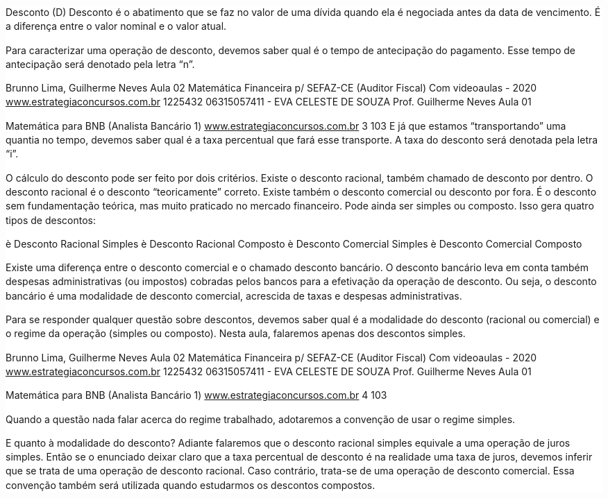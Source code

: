Desconto (D)
Desconto é o abatimento que se faz no valor  de  uma  dívida  quando  ela  é negociada   antes   da   data   de vencimento.  É  a  diferença  entre  o valor nominal e o valor atual.

Para caracterizar uma operação de desconto, devemos saber qual é o tempo de antecipação do pagamento. Esse tempo de antecipação será denotado pela letra “n”.



Brunno Lima, Guilherme Neves Aula 02
Matemática Financeira p/ SEFAZ-CE (Auditor Fiscal) Com videoaulas - 2020 www.estrategiaconcursos.com.br 1225432
06315057411 - EVA CELESTE DE SOUZA 
Prof. Guilherme Neves Aula 01




Matemática para BNB (Analista Bancário 1) www.estrategiaconcursos.com.br 3
103
E já que estamos “transportando” uma quantia no tempo, devemos saber qual é a taxa percentual que fará esse transporte. A taxa do desconto será denotada pela letra “i”.


O  cálculo  do  desconto  pode  ser  feito  por  dois  critérios.  Existe  o  desconto racional,  também chamado de desconto por dentro. O desconto racional é o desconto “teoricamente” correto.
Existe  também  o  desconto comercial ou  desconto por  fora.  É  o  desconto  sem  fundamentação teórica, mas muito praticado no mercado financeiro.
Pode ainda ser simples ou composto. Isso gera quatro tipos de descontos:

è Desconto Racional Simples è Desconto Racional Composto è Desconto Comercial Simples è Desconto Comercial Composto 

Existe uma diferença entre o desconto comercial e o chamado desconto bancário. O desconto  bancário  leva  em  conta  também despesas  administrativas  (ou  impostos) cobradas pelos bancos para a efetivação da operação de desconto. Ou seja, o desconto bancário  é  uma  modalidade  de  desconto  comercial,  acrescida  de  taxas  e  despesas administrativas.

Para  se  responder  qualquer  questão sobre  descontos,  devemos  saber  qual  é  a  modalidade  do desconto  (racional  ou  comercial)  e  o  regime  da  operação  (simples  ou composto).  Nesta  aula, falaremos apenas dos descontos simples.




Brunno Lima, Guilherme Neves Aula 02
Matemática Financeira p/ SEFAZ-CE (Auditor Fiscal) Com videoaulas - 2020 www.estrategiaconcursos.com.br 1225432
06315057411 - EVA CELESTE DE SOUZA 
Prof. Guilherme Neves Aula 01




Matemática para BNB (Analista Bancário 1) www.estrategiaconcursos.com.br 4
103

Quando a questão nada falar acerca do regime trabalhado, adotaremos a convenção de usar o regime simples.

E quanto à modalidade do desconto? Adiante falaremos que o desconto racional simples equivale a  uma  operação  de  juros  simples.  Então  se  o  enunciado  deixar  claro  que  a  taxa  percentual  de desconto  é  na  realidade  uma taxa  de  juros,  devemos  inferir  que  se  trata  de  uma  operação  de desconto racional.
Caso contrário, trata-se de uma operação de desconto comercial. Essa convenção também será utilizada quando estudarmos os descontos compostos.
